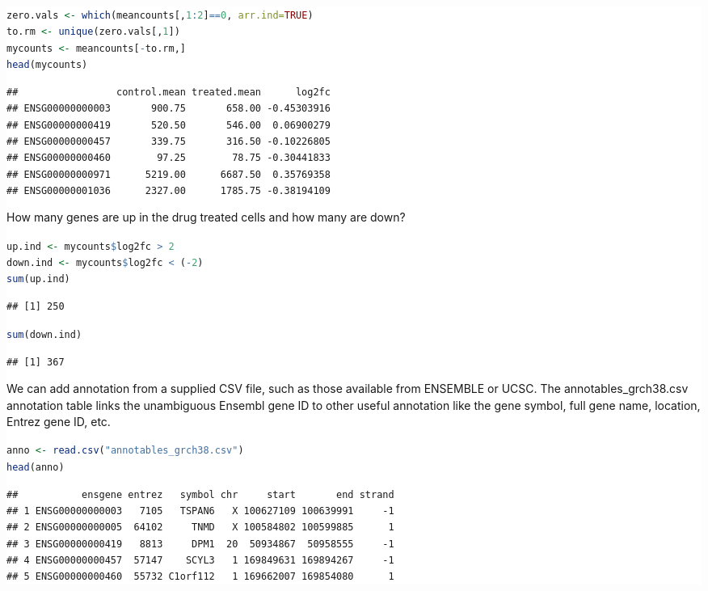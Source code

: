 ``` r
zero.vals <- which(meancounts[,1:2]==0, arr.ind=TRUE)
to.rm <- unique(zero.vals[,1])
mycounts <- meancounts[-to.rm,]
head(mycounts)
```

    ##                 control.mean treated.mean      log2fc
    ## ENSG00000000003       900.75       658.00 -0.45303916
    ## ENSG00000000419       520.50       546.00  0.06900279
    ## ENSG00000000457       339.75       316.50 -0.10226805
    ## ENSG00000000460        97.25        78.75 -0.30441833
    ## ENSG00000000971      5219.00      6687.50  0.35769358
    ## ENSG00000001036      2327.00      1785.75 -0.38194109

How many genes are up in the drug treated cells and how many are down?

``` r
up.ind <- mycounts$log2fc > 2
down.ind <- mycounts$log2fc < (-2)
sum(up.ind)
```

    ## [1] 250

``` r
sum(down.ind)
```

    ## [1] 367

We can add annotation from a supplied CSV file, such as those available
from ENSEMBLE or UCSC. The annotables\_grch38.csv annotation table links
the unambiguous Ensembl gene ID to other useful annotation like the gene
symbol, full gene name, location, Entrez gene ID, etc.

``` r
anno <- read.csv("annotables_grch38.csv")
head(anno)
```

    ##           ensgene entrez   symbol chr     start       end strand
    ## 1 ENSG00000000003   7105   TSPAN6   X 100627109 100639991     -1
    ## 2 ENSG00000000005  64102     TNMD   X 100584802 100599885      1
    ## 3 ENSG00000000419   8813     DPM1  20  50934867  50958555     -1
    ## 4 ENSG00000000457  57147    SCYL3   1 169849631 169894267     -1
    ## 5 ENSG00000000460  55732 C1orf112   1 169662007 169854080      1